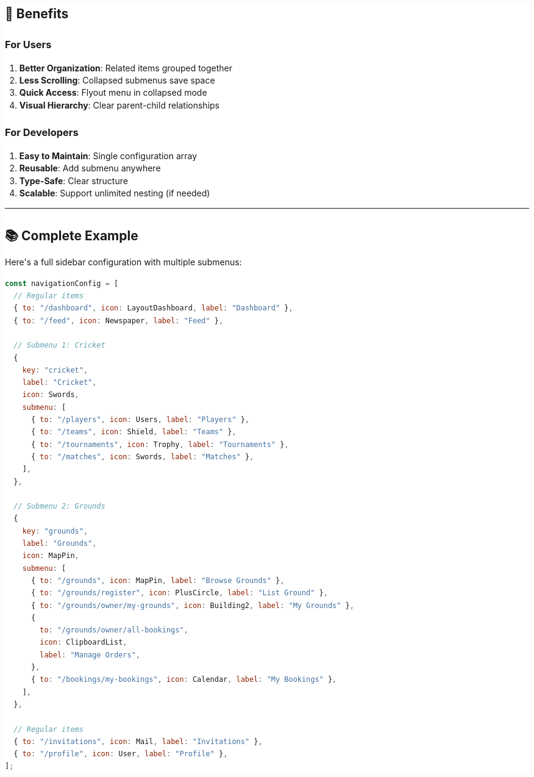 
## 🎉 Benefits

### **For Users**

1. **Better Organization**: Related items grouped together
2. **Less Scrolling**: Collapsed submenus save space
3. **Quick Access**: Flyout menu in collapsed mode
4. **Visual Hierarchy**: Clear parent-child relationships

### **For Developers**

1. **Easy to Maintain**: Single configuration array
2. **Reusable**: Add submenu anywhere
3. **Type-Safe**: Clear structure
4. **Scalable**: Support unlimited nesting (if needed)

---

## 📚 Complete Example

Here's a full sidebar configuration with multiple submenus:

```javascript
const navigationConfig = [
  // Regular items
  { to: "/dashboard", icon: LayoutDashboard, label: "Dashboard" },
  { to: "/feed", icon: Newspaper, label: "Feed" },

  // Submenu 1: Cricket
  {
    key: "cricket",
    label: "Cricket",
    icon: Swords,
    submenu: [
      { to: "/players", icon: Users, label: "Players" },
      { to: "/teams", icon: Shield, label: "Teams" },
      { to: "/tournaments", icon: Trophy, label: "Tournaments" },
      { to: "/matches", icon: Swords, label: "Matches" },
    ],
  },

  // Submenu 2: Grounds
  {
    key: "grounds",
    label: "Grounds",
    icon: MapPin,
    submenu: [
      { to: "/grounds", icon: MapPin, label: "Browse Grounds" },
      { to: "/grounds/register", icon: PlusCircle, label: "List Ground" },
      { to: "/grounds/owner/my-grounds", icon: Building2, label: "My Grounds" },
      {
        to: "/grounds/owner/all-bookings",
        icon: ClipboardList,
        label: "Manage Orders",
      },
      { to: "/bookings/my-bookings", icon: Calendar, label: "My Bookings" },
    ],
  },

  // Regular items
  { to: "/invitations", icon: Mail, label: "Invitations" },
  { to: "/profile", icon: User, label: "Profile" },
];
```